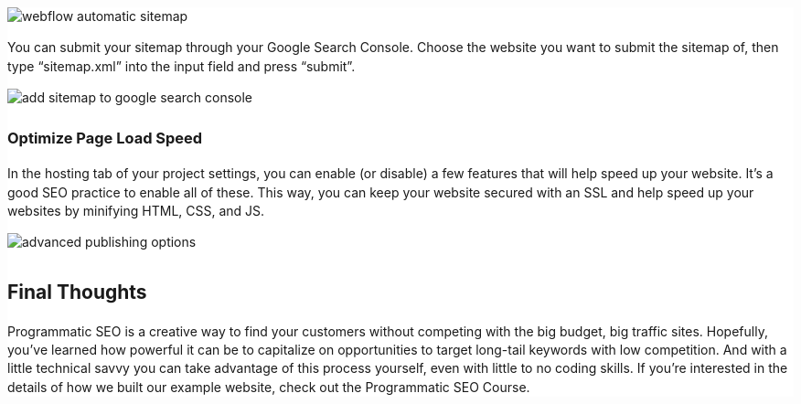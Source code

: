 ![webflow automatic sitemap](/img/blog/no-code-programmatic-seo-in-webflow-15.png)

You can submit your sitemap through your Google Search Console. Choose the website you want to submit the sitemap of, then type “sitemap.xml” into the input field and press “submit”.

![add sitemap to google search console](/img/blog/no-code-programmatic-seo-in-webflow-16.png)

### Optimize Page Load Speed

In the hosting tab of your project settings, you can enable (or disable) a few features that will help speed up your website. It’s a good SEO practice to enable all of these. This way, you can keep your website secured with an SSL and help speed up your websites by minifying HTML, CSS, and JS.

![advanced publishing options](/img/blog/no-code-programmatic-seo-in-webflow-17.png)

## Final Thoughts

Programmatic SEO is a creative way to find your customers without competing with the big budget, big traffic sites. Hopefully, you’ve learned how powerful it can be to capitalize on opportunities to target long-tail keywords with low competition. And with a little technical savvy you can take advantage of this process yourself, even with little to no coding skills. If you’re interested in the details of how we built our example website, check out the Programmatic SEO Course.